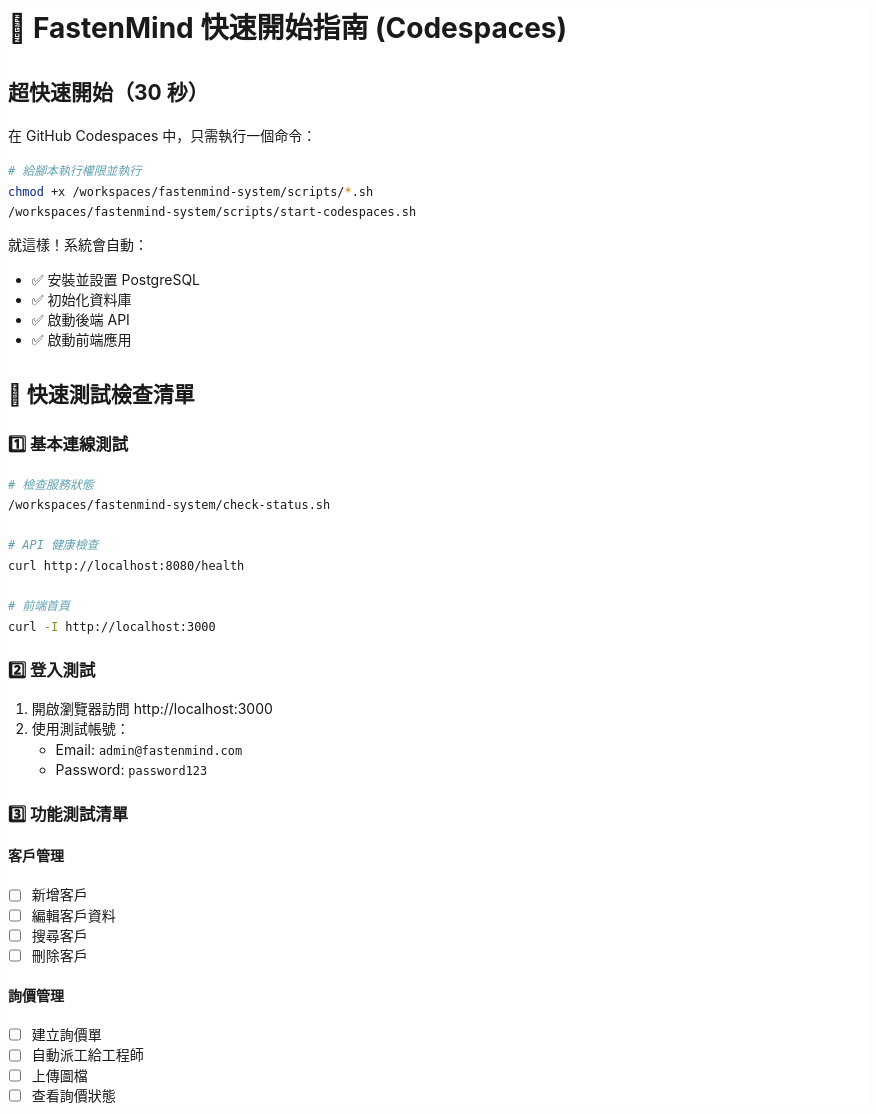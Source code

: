 # 🚀 FastenMind 快速開始指南 (Codespaces)

## 超快速開始（30 秒）

在 GitHub Codespaces 中，只需執行一個命令：

```bash
# 給腳本執行權限並執行
chmod +x /workspaces/fastenmind-system/scripts/*.sh
/workspaces/fastenmind-system/scripts/start-codespaces.sh
```

就這樣！系統會自動：
- ✅ 安裝並設置 PostgreSQL
- ✅ 初始化資料庫
- ✅ 啟動後端 API
- ✅ 啟動前端應用

## 🎯 快速測試檢查清單

### 1️⃣ 基本連線測試
```bash
# 檢查服務狀態
/workspaces/fastenmind-system/check-status.sh

# API 健康檢查
curl http://localhost:8080/health

# 前端首頁
curl -I http://localhost:3000
```

### 2️⃣ 登入測試
1. 開啟瀏覽器訪問 http://localhost:3000
2. 使用測試帳號：
   - Email: `admin@fastenmind.com`
   - Password: `password123`

### 3️⃣ 功能測試清單

#### 客戶管理
- [ ] 新增客戶
- [ ] 編輯客戶資料
- [ ] 搜尋客戶
- [ ] 刪除客戶

#### 詢價管理
- [ ] 建立詢價單
- [ ] 自動派工給工程師
- [ ] 上傳圖檔
- [ ] 查看詢價狀態
